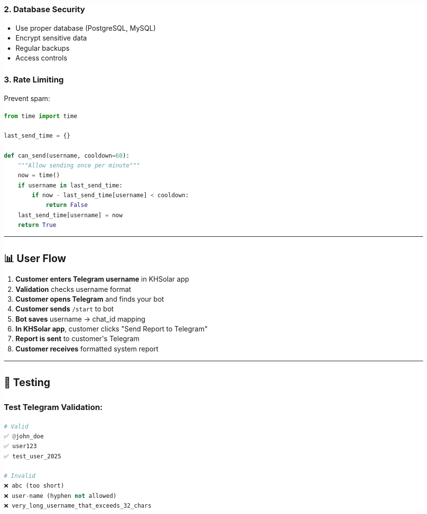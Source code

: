 ### 2. **Database Security**
- Use proper database (PostgreSQL, MySQL)
- Encrypt sensitive data
- Regular backups
- Access controls

### 3. **Rate Limiting**
Prevent spam:

```python
from time import time

last_send_time = {}

def can_send(username, cooldown=60):
    """Allow sending once per minute"""
    now = time()
    if username in last_send_time:
        if now - last_send_time[username] < cooldown:
            return False
    last_send_time[username] = now
    return True
```

---

## 📊 User Flow

1. **Customer enters Telegram username** in KHSolar app
2. **Validation** checks username format
3. **Customer opens Telegram** and finds your bot
4. **Customer sends** `/start` to bot
5. **Bot saves** username → chat_id mapping
6. **In KHSolar app**, customer clicks "Send Report to Telegram"
7. **Report is sent** to customer's Telegram
8. **Customer receives** formatted system report

---

## 🧪 Testing

### Test Telegram Validation:
```python
# Valid
✅ @john_doe
✅ user123
✅ test_user_2025

# Invalid
❌ abc (too short)
❌ user-name (hyphen not allowed)
❌ very_long_username_that_exceeds_32_chars
```
